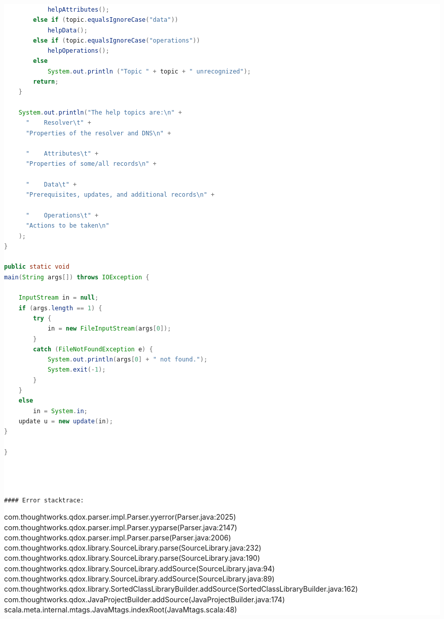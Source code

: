```java
			helpAttributes();
		else if (topic.equalsIgnoreCase("data"))
			helpData();
		else if (topic.equalsIgnoreCase("operations"))
			helpOperations();
		else
			System.out.println ("Topic " + topic + " unrecognized");
		return;
	}

	System.out.println("The help topics are:\n" +
	  "    Resolver\t" +
	  "Properties of the resolver and DNS\n" +

	  "    Attributes\t" +
	  "Properties of some/all records\n" +

	  "    Data\t" +
	  "Prerequisites, updates, and additional records\n" +

	  "    Operations\t" +
	  "Actions to be taken\n"
	);
}

public static void
main(String args[]) throws IOException {

	InputStream in = null;
	if (args.length == 1) {
		try {
			in = new FileInputStream(args[0]);
		}
		catch (FileNotFoundException e) {
			System.out.println(args[0] + " not found.");
			System.exit(-1);
		}
	}
	else
		in = System.in;
	update u = new update(in);
}

}
```

```



#### Error stacktrace:

```
com.thoughtworks.qdox.parser.impl.Parser.yyerror(Parser.java:2025)
	com.thoughtworks.qdox.parser.impl.Parser.yyparse(Parser.java:2147)
	com.thoughtworks.qdox.parser.impl.Parser.parse(Parser.java:2006)
	com.thoughtworks.qdox.library.SourceLibrary.parse(SourceLibrary.java:232)
	com.thoughtworks.qdox.library.SourceLibrary.parse(SourceLibrary.java:190)
	com.thoughtworks.qdox.library.SourceLibrary.addSource(SourceLibrary.java:94)
	com.thoughtworks.qdox.library.SourceLibrary.addSource(SourceLibrary.java:89)
	com.thoughtworks.qdox.library.SortedClassLibraryBuilder.addSource(SortedClassLibraryBuilder.java:162)
	com.thoughtworks.qdox.JavaProjectBuilder.addSource(JavaProjectBuilder.java:174)
	scala.meta.internal.mtags.JavaMtags.indexRoot(JavaMtags.scala:48)